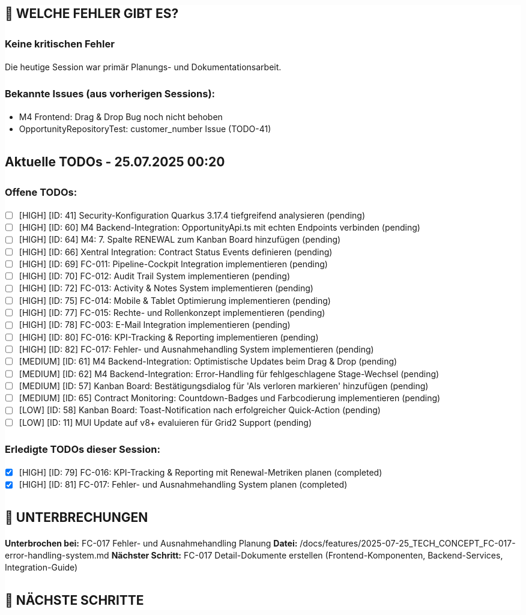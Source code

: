 ## 🚨 WELCHE FEHLER GIBT ES?

### Keine kritischen Fehler
Die heutige Session war primär Planungs- und Dokumentationsarbeit.

### Bekannte Issues (aus vorherigen Sessions):
- M4 Frontend: Drag & Drop Bug noch nicht behoben
- OpportunityRepositoryTest: customer_number Issue (TODO-41)

## Aktuelle TODOs - 25.07.2025 00:20

### Offene TODOs:
- [ ] [HIGH] [ID: 41] Security-Konfiguration Quarkus 3.17.4 tiefgreifend analysieren (pending)
- [ ] [HIGH] [ID: 60] M4 Backend-Integration: OpportunityApi.ts mit echten Endpoints verbinden (pending)
- [ ] [HIGH] [ID: 64] M4: 7. Spalte RENEWAL zum Kanban Board hinzufügen (pending)
- [ ] [HIGH] [ID: 66] Xentral Integration: Contract Status Events definieren (pending)
- [ ] [HIGH] [ID: 69] FC-011: Pipeline-Cockpit Integration implementieren (pending)
- [ ] [HIGH] [ID: 70] FC-012: Audit Trail System implementieren (pending)
- [ ] [HIGH] [ID: 72] FC-013: Activity & Notes System implementieren (pending)
- [ ] [HIGH] [ID: 75] FC-014: Mobile & Tablet Optimierung implementieren (pending)
- [ ] [HIGH] [ID: 77] FC-015: Rechte- und Rollenkonzept implementieren (pending)
- [ ] [HIGH] [ID: 78] FC-003: E-Mail Integration implementieren (pending)
- [ ] [HIGH] [ID: 80] FC-016: KPI-Tracking & Reporting implementieren (pending)
- [ ] [HIGH] [ID: 82] FC-017: Fehler- und Ausnahmehandling System implementieren (pending)
- [ ] [MEDIUM] [ID: 61] M4 Backend-Integration: Optimistische Updates beim Drag & Drop (pending)
- [ ] [MEDIUM] [ID: 62] M4 Backend-Integration: Error-Handling für fehlgeschlagene Stage-Wechsel (pending)
- [ ] [MEDIUM] [ID: 57] Kanban Board: Bestätigungsdialog für 'Als verloren markieren' hinzufügen (pending)
- [ ] [MEDIUM] [ID: 65] Contract Monitoring: Countdown-Badges und Farbcodierung implementieren (pending)
- [ ] [LOW] [ID: 58] Kanban Board: Toast-Notification nach erfolgreicher Quick-Action (pending)
- [ ] [LOW] [ID: 11] MUI Update auf v8+ evaluieren für Grid2 Support (pending)

### Erledigte TODOs dieser Session:
- [x] [HIGH] [ID: 79] FC-016: KPI-Tracking & Reporting mit Renewal-Metriken planen (completed)
- [x] [HIGH] [ID: 81] FC-017: Fehler- und Ausnahmehandling System planen (completed)

## 🚨 UNTERBRECHUNGEN
**Unterbrochen bei:** FC-017 Fehler- und Ausnahmehandling Planung
**Datei:** /docs/features/2025-07-25_TECH_CONCEPT_FC-017-error-handling-system.md
**Nächster Schritt:** FC-017 Detail-Dokumente erstellen (Frontend-Komponenten, Backend-Services, Integration-Guide)

## 🔧 NÄCHSTE SCHRITTE

